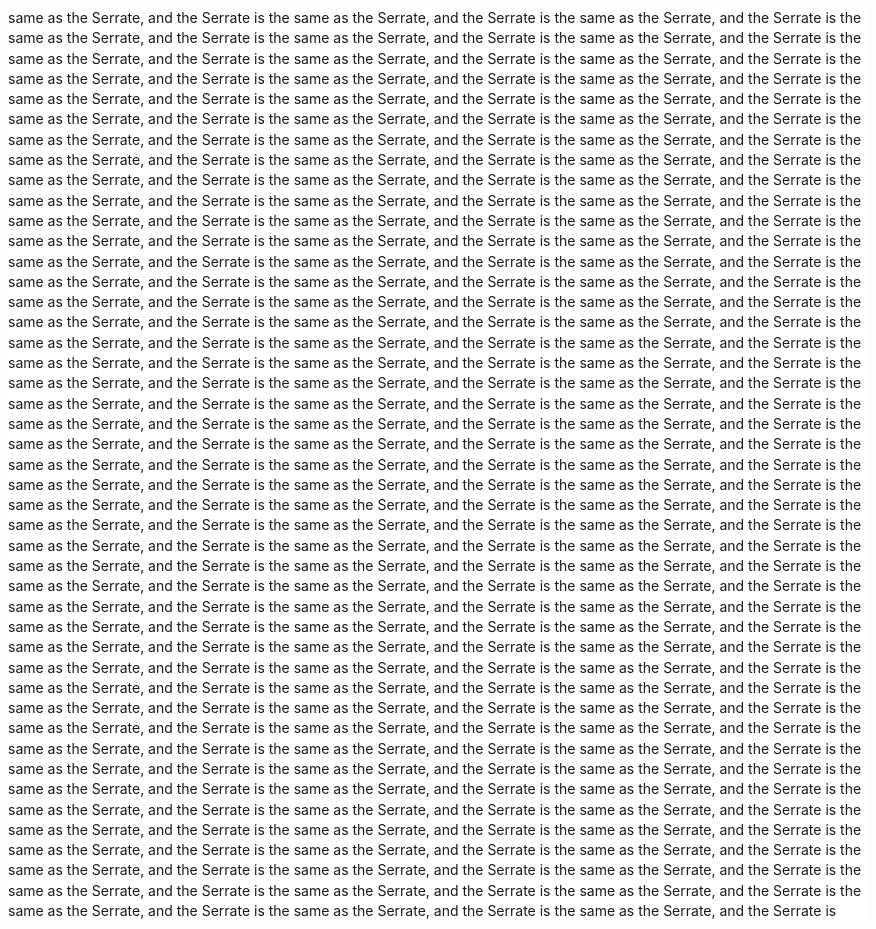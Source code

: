 same as the Serrate, and the Serrate is the same as the Serrate, and the Serrate is the same as the Serrate, and the Serrate is the same as the Serrate, and the Serrate is the same as the Serrate, and the Serrate is the same as the Serrate, and the Serrate is the same as the Serrate, and the Serrate is the same as the Serrate, and the Serrate is the same as the Serrate, and the Serrate is the same as the Serrate, and the Serrate is the same as the Serrate, and the Serrate is the same as the Serrate, and the Serrate is the same as the Serrate, and the Serrate is the same as the Serrate, and the Serrate is the same as the Serrate, and the Serrate is the same as the Serrate, and the Serrate is the same as the Serrate, and the Serrate is the same as the Serrate, and the Serrate is the same as the Serrate, and the Serrate is the same as the Serrate, and the Serrate is the same as the Serrate, and the Serrate is the same as the Serrate, and the Serrate is the same as the Serrate, and the Serrate is the same as the Serrate, and the Serrate is the same as the Serrate, and the Serrate is the same as the Serrate, and the Serrate is the same as the Serrate, and the Serrate is the same as the Serrate, and the Serrate is the same as the Serrate, and the Serrate is the same as the Serrate, and the Serrate is the same as the Serrate, and the Serrate is the same as the Serrate, and the Serrate is the same as the Serrate, and the Serrate is the same as the Serrate, and the Serrate is the same as the Serrate, and the Serrate is the same as the Serrate, and the Serrate is the same as the Serrate, and the Serrate is the same as the Serrate, and the Serrate is the same as the Serrate, and the Serrate is the same as the Serrate, and the Serrate is the same as the Serrate, and the Serrate is the same as the Serrate, and the Serrate is the same as the Serrate, and the Serrate is the same as the Serrate, and the Serrate is the same as the Serrate, and the Serrate is the same as the Serrate, and the Serrate is the same as the Serrate, and the Serrate is the same as the Serrate, and the Serrate is the same as the Serrate, and the Serrate is the same as the Serrate, and the Serrate is the same as the Serrate, and the Serrate is the same as the Serrate, and the Serrate is the same as the Serrate, and the Serrate is the same as the Serrate, and the Serrate is the same as the Serrate, and the Serrate is the same as the Serrate, and the Serrate is the same as the Serrate, and the Serrate is the same as the Serrate, and the Serrate is the same as the Serrate, and the Serrate is the same as the Serrate, and the Serrate is the same as the Serrate, and the Serrate is the same as the Serrate, and the Serrate is the same as the Serrate, and the Serrate is the same as the Serrate, and the Serrate is the same as the Serrate, and the Serrate is the same as the Serrate, and the Serrate is the same as the Serrate, and the Serrate is the same as the Serrate, and the Serrate is the same as the Serrate, and the Serrate is the same as the Serrate, and the Serrate is the same as the Serrate, and the Serrate is the same as the Serrate, and the Serrate is the same as the Serrate, and the Serrate is the same as the Serrate, and the Serrate is the same as the Serrate, and the Serrate is the same as the Serrate, and the Serrate is the same as the Serrate, and the Serrate is the same as the Serrate, and the Serrate is the same as the Serrate, and the Serrate is the same as the Serrate, and the Serrate is the same as the Serrate, and the Serrate is the same as the Serrate, and the Serrate is the same as the Serrate, and the Serrate is the same as the Serrate, and the Serrate is the same as the Serrate, and the Serrate is the same as the Serrate, and the Serrate is the same as the Serrate, and the Serrate is the same as the Serrate, and the Serrate is the same as the Serrate, and the Serrate is the same as the Serrate, and the Serrate is the same as the Serrate, and the Serrate is the same as the Serrate, and the Serrate is the same as the Serrate, and the Serrate is the same as the Serrate, and the Serrate is the same as the Serrate, and the Serrate is the same as the Serrate, and the Serrate is the same as the Serrate, and the Serrate is the same as the Serrate, and the Serrate is the same as the Serrate, and the Serrate is the same as the Serrate, and the Serrate is the same as the Serrate, and the Serrate is the same as the Serrate, and the Serrate is the same as the Serrate, and the Serrate is the same as the Serrate, and the Serrate is the same as the Serrate, and the Serrate is the same as the Serrate, and the Serrate is the same as the Serrate, and the Serrate is the same as the Serrate, and the Serrate is the same as the Serrate, and the Serrate is the same as the Serrate, and the Serrate is the same as the Serrate, and the Serrate is the same as the Serrate, and the Serrate is the same as the Serrate, and the Serrate is the same as the Serrate, and the Serrate is the same as the Serrate, and the Serrate is the same as the Serrate, and the Serrate is the same as the Serrate, and the Serrate is the same as the Serrate, and the Serrate is the same as the Serrate, and the Serrate is the same as the Serrate, and the Serrate is the same as the Serrate, and the Serrate is the same as the Serrate, and the Serrate is the same as the Serrate, and the Serrate is the same as the Serrate, and the Serrate is the same as the Serrate, and the Serrate is the same as the Serrate, and the Serrate is the same as the Serrate, and the Serrate is the same as the Serrate, and the Serrate is the same as the Serrate, and the Serrate is the same as the Serrate, and the Serrate is the same as the Serrate, and the Serrate is the same as the Serrate, and the Serrate is the same as the Serrate, and the Serrate is the same as the Serrate, and the Serrate is the same as the Serrate, and the Serrate is